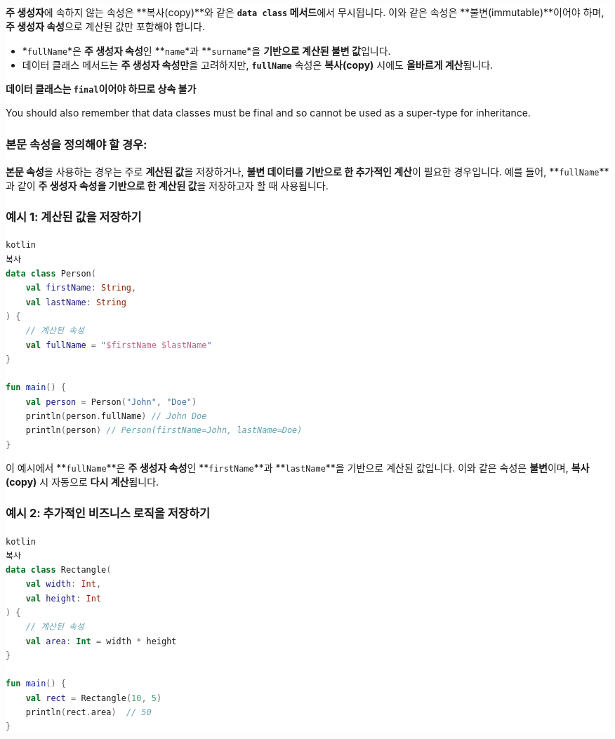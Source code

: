**주 생성자**에 속하지 않는 속성은 **복사(copy)**와 같은 **`data class` 메서드**에서 무시됩니다. 이와 같은 속성은 **불변(immutable)**이어야 하며, **주 생성자 속성**으로 계산된 값만 포함해야 합니다.

- *`fullName`*은 **주 생성자 속성**인 **`name`*과 **`surname`*을 **기반으로 계산된 불변 값**입니다.
- 데이터 클래스 메서드는 **주 생성자 속성만**을 고려하지만, **`fullName`** 속성은 **복사(copy)** 시에도 **올바르게 계산**됩니다.

**데이터 클래스는 `final`이어야 하므로 상속 불가**

You should also remember that data classes must be final and
so cannot be used as a super-type for inheritance.

### **본문 속성을 정의해야 할 경우:**

**본문 속성**을 사용하는 경우는 주로 **계산된 값**을 저장하거나, **불변 데이터를 기반으로 한 추가적인 계산**이 필요한 경우입니다. 예를 들어, **`fullName`**과 같이 **주 생성자 속성을 기반으로 한 계산된 값**을 저장하고자 할 때 사용됩니다.

### 예시 1: 계산된 값을 저장하기

```kotlin
kotlin
복사
data class Person(
    val firstName: String,
    val lastName: String
) {
    // 계산된 속성
    val fullName = "$firstName $lastName"
}

fun main() {
    val person = Person("John", "Doe")
    println(person.fullName) // John Doe
    println(person) // Person(firstName=John, lastName=Doe)
}

```

이 예시에서 **`fullName`**은 **주 생성자 속성**인 **`firstName`**과 **`lastName`**을 기반으로 계산된 값입니다. 이와 같은 속성은 **불변**이며, **복사(copy)** 시 자동으로 **다시 계산**됩니다.

### 예시 2: 추가적인 비즈니스 로직을 저장하기

```kotlin
kotlin
복사
data class Rectangle(
    val width: Int,
    val height: Int
) {
    // 계산된 속성
    val area: Int = width * height
}

fun main() {
    val rect = Rectangle(10, 5)
    println(rect.area)  // 50
}

```
